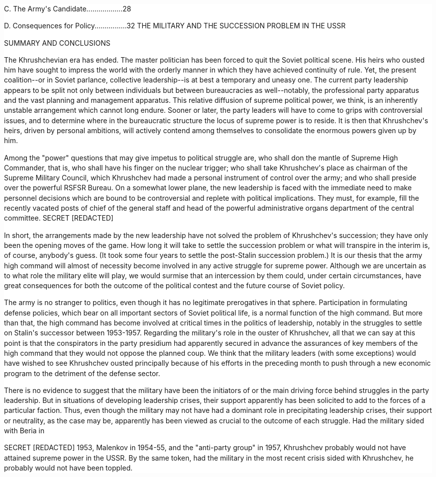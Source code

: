 C. The Army's Candidate..................28

D. Consequences for Policy................32 THE MILITARY AND THE SUCCESSION PROBLEM IN THE USSR

SUMMARY AND CONCLUSIONS

The Khrushchevian era has ended. The master politician has been forced to quit the Soviet political scene. His heirs who ousted him have sought to impress the world with the orderly manner in which they have achieved continuity of rule. Yet, the present coalition--or in Soviet parlance, collective leadership--is at best a temporary and uneasy one. The current party leadership appears to be split not only between individuals but between bureaucracies as well--notably, the professional party apparatus and the vast planning and management apparatus. This relative diffusion of supreme political power, we think, is an inherently unstable arrangement which cannot long endure. Sooner or later, the party leaders will have to come to grips with controversial issues, and to determine where in the bureaucratic structure the locus of supreme power is to reside. It is then that Khrushchev's heirs, driven by personal ambitions, will actively contend among themselves to consolidate the enormous powers given up by him.

Among the "power" questions that may give impetus to political struggle are, who shall don the mantle of Supreme High Commander, that is, who shall have his finger on the nuclear trigger; who shall take Khrushchev's place as chairman of the Supreme Military Council, which Khrushchev had made a personal instrument of control over the army; and who shall preside over the powerful RSFSR Bureau. On a somewhat lower plane, the new leadership is faced with the immediate need to make personnel decisions which are bound to be controversial and replete with political implications. They must, for example, fill the recently vacated posts of chief of the general staff and head of the powerful administrative organs department of the central committee. SECRET [REDACTED]

In short, the arrangements made by the new leadership have not solved the problem of Khrushchev's succession; they have only been the opening moves of the game. How long it will take to settle the succession problem or what will transpire in the interim is, of course, anybody's guess. (It took some four years to settle the post-Stalin succession problem.) It is our thesis that the army high command will almost of necessity become involved in any active struggle for supreme power. Although we are uncertain as to what role the military elite will play, we would surmise that an intercession by them could, under certain circumstances, have great consequences for both the outcome of the political contest and the future course of Soviet policy.

The army is no stranger to politics, even though it has no legitimate prerogatives in that sphere. Participation in formulating defense policies, which bear on all important sectors of Soviet political life, is a normal function of the high command. But more than that, the high command has become involved at critical times in the politics of leadership, notably in the struggles to settle on Stalin's successor between 1953-1957. Regarding the military's role in the ouster of Khrushchev, all that we can say at this point is that the conspirators in the party presidium had apparently secured in advance the assurances of key members of the high command that they would not oppose the planned coup. We think that the military leaders (with some exceptions) would have wished to see Khrushchev ousted principally because of his efforts in the preceding month to push through a new economic program to the detriment of the defense sector.

There is no evidence to suggest that the military have been the initiators of or the main driving force behind struggles in the party leadership. But in situations of developing leadership crises, their support apparently has been solicited to add to the forces of a particular faction. Thus, even though the military may not have had a dominant role in precipitating leadership crises, their support or neutrality, as the case may be, apparently has been viewed as crucial to the outcome of each struggle. Had the military sided with Beria in

SECRET [REDACTED] 1953, Malenkov in 1954-55, and the "anti-party group" in 1957, Khrushchev probably would not have attained supreme power in the USSR. By the same token, had the military in the most recent crisis sided with Khrushchev, he probably would not have been toppled.
